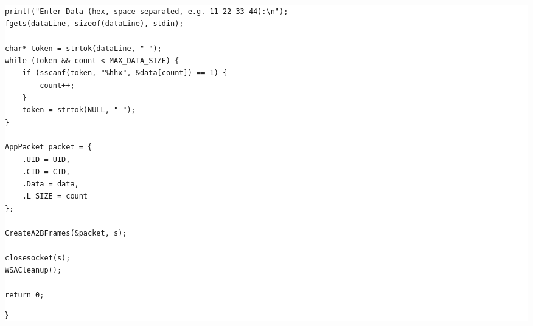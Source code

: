     printf("Enter Data (hex, space-separated, e.g. 11 22 33 44):\n");
    fgets(dataLine, sizeof(dataLine), stdin);

    char* token = strtok(dataLine, " ");
    while (token && count < MAX_DATA_SIZE) {
        if (sscanf(token, "%hhx", &data[count]) == 1) {
            count++;
        }
        token = strtok(NULL, " ");
    }

    AppPacket packet = {
        .UID = UID,
        .CID = CID,
        .Data = data,
        .L_SIZE = count
    };

    CreateA2BFrames(&packet, s);

    closesocket(s);
    WSACleanup();

    return 0;
}
